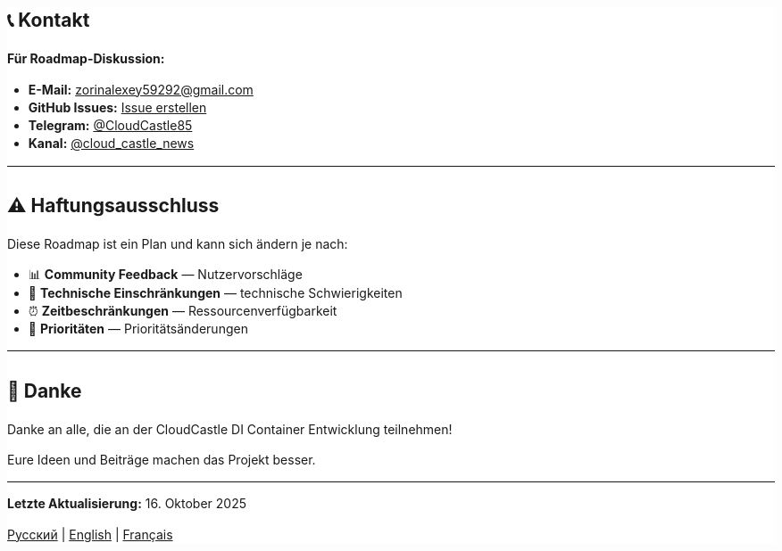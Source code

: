 
## 📞 Kontakt

**Für Roadmap-Diskussion:**

- **E-Mail:** zorinalexey59292@gmail.com
- **GitHub Issues:** [Issue erstellen](https://github.com/zorinalexey/cloud-casstle-di-container/issues)
- **Telegram:** [@CloudCastle85](https://t.me/CloudCastle85)
- **Kanal:** [@cloud_castle_news](https://t.me/cloud_castle_news)

---

## ⚠️ Haftungsausschluss

Diese Roadmap ist ein Plan und kann sich ändern je nach:

- 📊 **Community Feedback** — Nutzervorschläge
- 🔧 **Technische Einschränkungen** — technische Schwierigkeiten
- ⏰ **Zeitbeschränkungen** — Ressourcenverfügbarkeit
- 🎯 **Prioritäten** — Prioritätsänderungen

---

## 🙏 Danke

Danke an alle, die an der CloudCastle DI Container Entwicklung teilnehmen!

Eure Ideen und Beiträge machen das Projekt besser.

---

**Letzte Aktualisierung:** 16. Oktober 2025

[Русский](ROADMAP.md) | [English](ROADMAP.en.md) | [Français](ROADMAP.fr.md)
